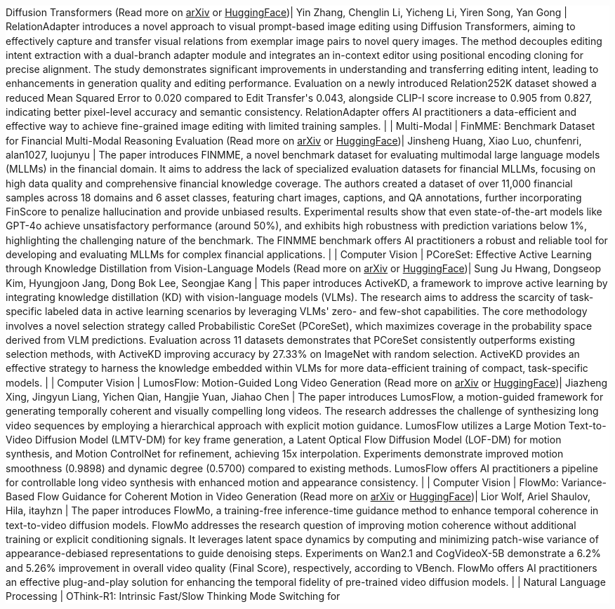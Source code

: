   Diffusion Transformers (Read more on [arXiv](https://arxiv.org/abs/2506.02528) or [HuggingFace](https://huggingface.co/papers/2506.02528))| Yin Zhang, Chenglin Li, Yicheng Li, Yiren Song, Yan Gong | RelationAdapter introduces a novel approach to visual prompt-based image editing using Diffusion Transformers, aiming to effectively capture and transfer visual relations from exemplar image pairs to novel query images. The method decouples editing intent extraction with a dual-branch adapter module and integrates an in-context editor using positional encoding cloning for precise alignment.  The study demonstrates significant improvements in understanding and transferring editing intent, leading to enhancements in generation quality and editing performance. Evaluation on a newly introduced Relation252K dataset showed a reduced Mean Squared Error to 0.020 compared to Edit Transfer's 0.043, alongside CLIP-I score increase to 0.905 from 0.827, indicating better pixel-level accuracy and semantic consistency. RelationAdapter offers AI practitioners a data-efficient and effective way to achieve fine-grained image editing with limited training samples. |
| Multi-Modal | FinMME: Benchmark Dataset for Financial Multi-Modal Reasoning Evaluation (Read more on [arXiv](https://arxiv.org/abs/2505.24714) or [HuggingFace](https://huggingface.co/papers/2505.24714))| Jinsheng Huang, Xiao Luo, chunfenri, alan1027, luojunyu | The paper introduces FINMME, a novel benchmark dataset for evaluating multimodal large language models (MLLMs) in the financial domain. It aims to address the lack of specialized evaluation datasets for financial MLLMs, focusing on high data quality and comprehensive financial knowledge coverage. The authors created a dataset of over 11,000 financial samples across 18 domains and 6 asset classes, featuring chart images, captions, and QA annotations, further incorporating FinScore to penalize hallucination and provide unbiased results. Experimental results show that even state-of-the-art models like GPT-4o achieve unsatisfactory performance (around 50%), and exhibits high robustness with prediction variations below 1%, highlighting the challenging nature of the benchmark. The FINMME benchmark offers AI practitioners a robust and reliable tool for developing and evaluating MLLMs for complex financial applications. |
| Computer Vision | PCoreSet: Effective Active Learning through Knowledge Distillation from
  Vision-Language Models (Read more on [arXiv](https://arxiv.org/abs/2506.00910) or [HuggingFace](https://huggingface.co/papers/2506.00910))| Sung Ju Hwang, Dongseop Kim, Hyungjoon Jang, Dong Bok Lee, Seongjae Kang | This paper introduces ActiveKD, a framework to improve active learning by integrating knowledge distillation (KD) with vision-language models (VLMs). The research aims to address the scarcity of task-specific labeled data in active learning scenarios by leveraging VLMs' zero- and few-shot capabilities. The core methodology involves a novel selection strategy called Probabilistic CoreSet (PCoreSet), which maximizes coverage in the probability space derived from VLM predictions. Evaluation across 11 datasets demonstrates that PCoreSet consistently outperforms existing selection methods, with ActiveKD improving accuracy by 27.33% on ImageNet with random selection. ActiveKD provides an effective strategy to harness the knowledge embedded within VLMs for more data-efficient training of compact, task-specific models. |
| Computer Vision | LumosFlow: Motion-Guided Long Video Generation (Read more on [arXiv](https://arxiv.org/abs/2506.02497) or [HuggingFace](https://huggingface.co/papers/2506.02497))| Jiazheng Xing, Jingyun Liang, Yichen Qian, Hangjie Yuan, Jiahao Chen | The paper introduces LumosFlow, a motion-guided framework for generating temporally coherent and visually compelling long videos. The research addresses the challenge of synthesizing long video sequences by employing a hierarchical approach with explicit motion guidance. LumosFlow utilizes a Large Motion Text-to-Video Diffusion Model (LMTV-DM) for key frame generation, a Latent Optical Flow Diffusion Model (LOF-DM) for motion synthesis, and Motion ControlNet for refinement, achieving 15x interpolation. Experiments demonstrate improved motion smoothness (0.9898) and dynamic degree (0.5700) compared to existing methods. LumosFlow offers AI practitioners a pipeline for controllable long video synthesis with enhanced motion and appearance consistency. |
| Computer Vision | FlowMo: Variance-Based Flow Guidance for Coherent Motion in Video
  Generation (Read more on [arXiv](https://arxiv.org/abs/2506.01144) or [HuggingFace](https://huggingface.co/papers/2506.01144))| Lior Wolf, Ariel Shaulov, Hila, itayhzn | The paper introduces FlowMo, a training-free inference-time guidance method to enhance temporal coherence in text-to-video diffusion models. FlowMo addresses the research question of improving motion coherence without additional training or explicit conditioning signals. It leverages latent space dynamics by computing and minimizing patch-wise variance of appearance-debiased representations to guide denoising steps. Experiments on Wan2.1 and CogVideoX-5B demonstrate a 6.2% and 5.26% improvement in overall video quality (Final Score), respectively, according to VBench. FlowMo offers AI practitioners an effective plug-and-play solution for enhancing the temporal fidelity of pre-trained video diffusion models. |
| Natural Language Processing | OThink-R1: Intrinsic Fast/Slow Thinking Mode Switching for
